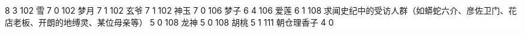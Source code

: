 <td>8</td>
<td>3
</td></tr>
<tr>
<td>102</td>
<td>雪</td>
<td>7</td>
<td>0
</td></tr>
<tr>
<td>102</td>
<td>梦月</td>
<td>7</td>
<td>1
</td></tr>
<tr>
<td>102</td>
<td>玄爷</td>
<td>7</td>
<td>1
</td></tr>
<tr>
<td>102</td>
<td>神玉</td>
<td>7</td>
<td>0
</td></tr>
<tr>
<td>106</td>
<td>梦子</td>
<td>6</td>
<td>4
</td></tr>
<tr>
<td>106</td>
<td>爱莲</td>
<td>6</td>
<td>1
</td></tr>
<tr>
<td>108</td>
<td>求闻史纪中的受访人群（如蟒蛇六介、彦佐卫门、花店老板、开朗的地缚灵、某位母亲等）</td>
<td>5</td>
<td>0
</td></tr>
<tr>
<td>108</td>
<td>龙神</td>
<td>5</td>
<td>0
</td></tr>
<tr>
<td>108</td>
<td>胡桃</td>
<td>5</td>
<td>1
</td></tr>
<tr>
<td>111</td>
<td>朝仓理香子</td>
<td>4</td>
<td>0
</td></tr>
<tr>
